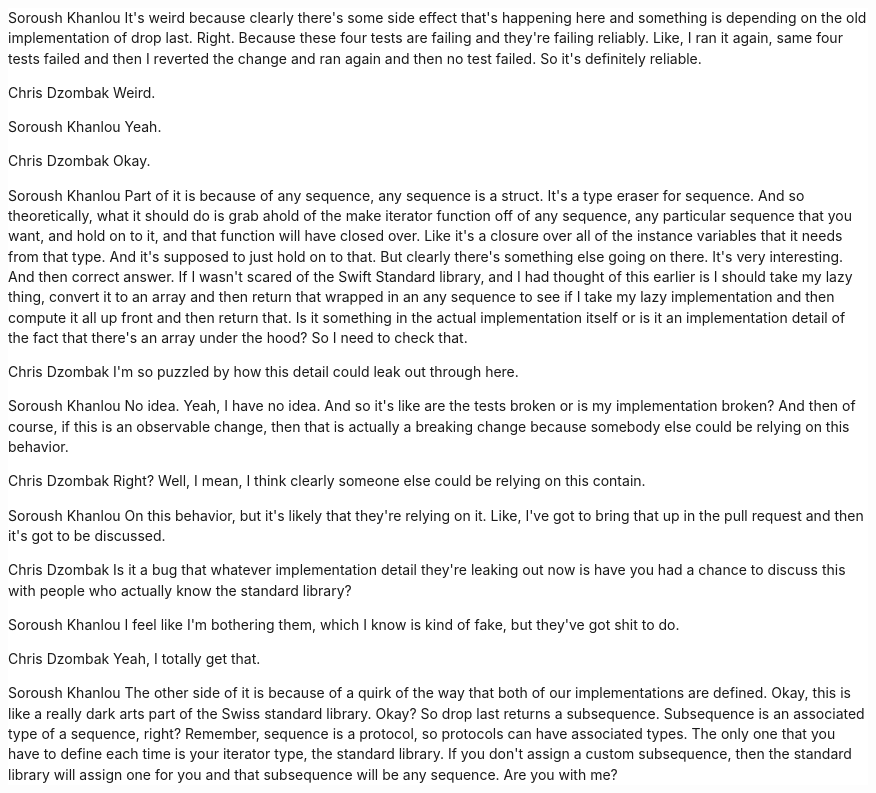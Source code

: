 Soroush Khanlou
It's weird because clearly there's some side effect that's happening here and something is depending on the old implementation of drop last. Right. Because these four tests are failing and they're failing reliably. Like, I ran it again, same four tests failed and then I reverted the change and ran again and then no test failed. So it's definitely reliable.

Chris Dzombak
Weird.

Soroush Khanlou
Yeah.

Chris Dzombak
Okay.

Soroush Khanlou
Part of it is because of any sequence, any sequence is a struct. It's a type eraser for sequence. And so theoretically, what it should do is grab ahold of the make iterator function off of any sequence, any particular sequence that you want, and hold on to it, and that function will have closed over. Like it's a closure over all of the instance variables that it needs from that type. And it's supposed to just hold on to that. But clearly there's something else going on there. It's very interesting. And then correct answer. If I wasn't scared of the Swift Standard library, and I had thought of this earlier is I should take my lazy thing, convert it to an array and then return that wrapped in an any sequence to see if I take my lazy implementation and then compute it all up front and then return that. Is it something in the actual implementation itself or is it an implementation detail of the fact that there's an array under the hood? So I need to check that.

Chris Dzombak
I'm so puzzled by how this detail could leak out through here.

Soroush Khanlou
No idea. Yeah, I have no idea. And so it's like are the tests broken or is my implementation broken? And then of course, if this is an observable change, then that is actually a breaking change because somebody else could be relying on this behavior.

Chris Dzombak
Right? Well, I mean, I think clearly someone else could be relying on this contain.

Soroush Khanlou
On this behavior, but it's likely that they're relying on it. Like, I've got to bring that up in the pull request and then it's got to be discussed.

Chris Dzombak
Is it a bug that whatever implementation detail they're leaking out now is have you had a chance to discuss this with people who actually know the standard library?

Soroush Khanlou
I feel like I'm bothering them, which I know is kind of fake, but they've got shit to do.

Chris Dzombak
Yeah, I totally get that.

Soroush Khanlou
The other side of it is because of a quirk of the way that both of our implementations are defined. Okay, this is like a really dark arts part of the Swiss standard library. Okay? So drop last returns a subsequence. Subsequence is an associated type of a sequence, right? Remember, sequence is a protocol, so protocols can have associated types. The only one that you have to define each time is your iterator type, the standard library. If you don't assign a custom subsequence, then the standard library will assign one for you and that subsequence will be any sequence. Are you with me?
